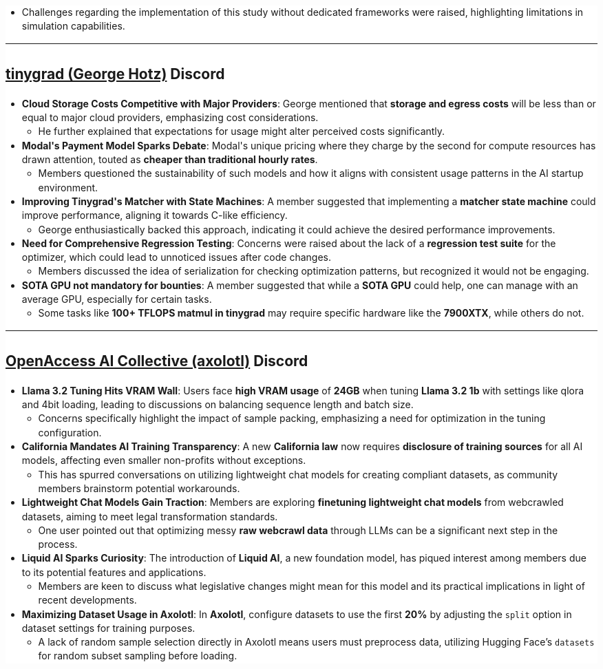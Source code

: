    - Challenges regarding the implementation of this study without dedicated frameworks were raised, highlighting limitations in simulation capabilities.



---



## [tinygrad (George Hotz)](https://discord.com/channels/1068976834382925865) Discord

- **Cloud Storage Costs Competitive with Major Providers**: George mentioned that **storage and egress costs** will be less than or equal to major cloud providers, emphasizing cost considerations.
   - He further explained that expectations for usage might alter perceived costs significantly.
- **Modal's Payment Model Sparks Debate**: Modal's unique pricing where they charge by the second for compute resources has drawn attention, touted as **cheaper than traditional hourly rates**.
   - Members questioned the sustainability of such models and how it aligns with consistent usage patterns in the AI startup environment.
- **Improving Tinygrad's Matcher with State Machines**: A member suggested that implementing a **matcher state machine** could improve performance, aligning it towards C-like efficiency.
   - George enthusiastically backed this approach, indicating it could achieve the desired performance improvements.
- **Need for Comprehensive Regression Testing**: Concerns were raised about the lack of a **regression test suite** for the optimizer, which could lead to unnoticed issues after code changes.
   - Members discussed the idea of serialization for checking optimization patterns, but recognized it would not be engaging.
- **SOTA GPU not mandatory for bounties**: A member suggested that while a **SOTA GPU** could help, one can manage with an average GPU, especially for certain tasks.
   - Some tasks like **100+ TFLOPS matmul in tinygrad** may require specific hardware like the **7900XTX**, while others do not.



---



## [OpenAccess AI Collective (axolotl)](https://discord.com/channels/1104757954588196865) Discord

- **Llama 3.2 Tuning Hits VRAM Wall**: Users face **high VRAM usage** of **24GB** when tuning **Llama 3.2 1b** with settings like qlora and 4bit loading, leading to discussions on balancing sequence length and batch size.
   - Concerns specifically highlight the impact of sample packing, emphasizing a need for optimization in the tuning configuration.
- **California Mandates AI Training Transparency**: A new **California law** now requires **disclosure of training sources** for all AI models, affecting even smaller non-profits without exceptions.
   - This has spurred conversations on utilizing lightweight chat models for creating compliant datasets, as community members brainstorm potential workarounds.
- **Lightweight Chat Models Gain Traction**: Members are exploring **finetuning lightweight chat models** from webcrawled datasets, aiming to meet legal transformation standards.
   - One user pointed out that optimizing messy **raw webcrawl data** through LLMs can be a significant next step in the process.
- **Liquid AI Sparks Curiosity**: The introduction of **Liquid AI**, a new foundation model, has piqued interest among members due to its potential features and applications.
   - Members are keen to discuss what legislative changes might mean for this model and its practical implications in light of recent developments.
- **Maximizing Dataset Usage in Axolotl**: In **Axolotl**, configure datasets to use the first **20%** by adjusting the `split` option in dataset settings for training purposes.
   - A lack of random sample selection directly in Axolotl means users must preprocess data, utilizing Hugging Face’s `datasets` for random subset sampling before loading.
